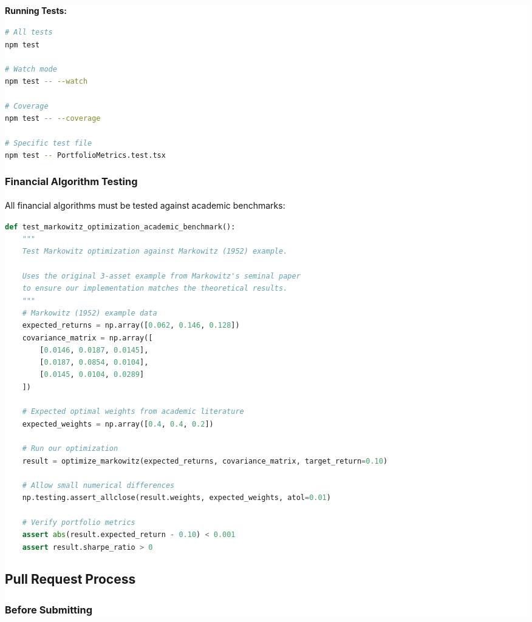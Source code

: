 **Running Tests:**
```bash
# All tests
npm test

# Watch mode
npm test -- --watch

# Coverage
npm test -- --coverage

# Specific test file
npm test -- PortfolioMetrics.test.tsx
```

### Financial Algorithm Testing

All financial algorithms must be tested against academic benchmarks:

```python
def test_markowitz_optimization_academic_benchmark():
    """
    Test Markowitz optimization against Markowitz (1952) example.
    
    Uses the original 3-asset example from Markowitz's seminal paper
    to ensure our implementation matches the theoretical results.
    """
    # Markowitz (1952) example data
    expected_returns = np.array([0.062, 0.146, 0.128])
    covariance_matrix = np.array([
        [0.0146, 0.0187, 0.0145],
        [0.0187, 0.0854, 0.0104],
        [0.0145, 0.0104, 0.0289]
    ])
    
    # Expected optimal weights from academic literature
    expected_weights = np.array([0.4, 0.4, 0.2])
    
    # Run our optimization
    result = optimize_markowitz(expected_returns, covariance_matrix, target_return=0.10)
    
    # Allow small numerical differences
    np.testing.assert_allclose(result.weights, expected_weights, atol=0.01)
    
    # Verify portfolio metrics
    assert abs(result.expected_return - 0.10) < 0.001
    assert result.sharpe_ratio > 0
```

## Pull Request Process

### Before Submitting
